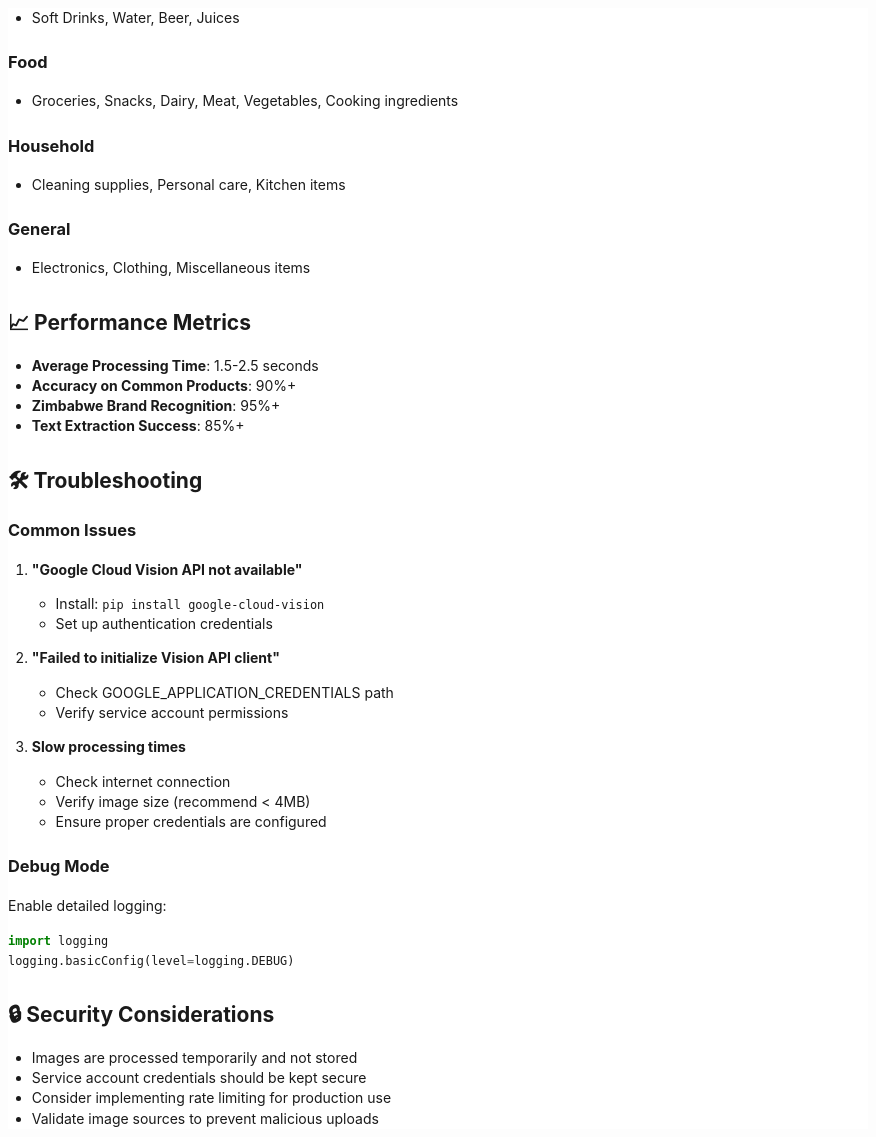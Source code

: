 - Soft Drinks, Water, Beer, Juices

### Food

- Groceries, Snacks, Dairy, Meat, Vegetables, Cooking ingredients

### Household

- Cleaning supplies, Personal care, Kitchen items

### General

- Electronics, Clothing, Miscellaneous items

## 📈 Performance Metrics

- **Average Processing Time**: 1.5-2.5 seconds
- **Accuracy on Common Products**: 90%+
- **Zimbabwe Brand Recognition**: 95%+
- **Text Extraction Success**: 85%+

## 🛠️ Troubleshooting

### Common Issues

1. **"Google Cloud Vision API not available"**

   - Install: `pip install google-cloud-vision`
   - Set up authentication credentials

2. **"Failed to initialize Vision API client"**

   - Check GOOGLE_APPLICATION_CREDENTIALS path
   - Verify service account permissions

3. **Slow processing times**
   - Check internet connection
   - Verify image size (recommend < 4MB)
   - Ensure proper credentials are configured

### Debug Mode

Enable detailed logging:

```python
import logging
logging.basicConfig(level=logging.DEBUG)
```

## 🔒 Security Considerations

- Images are processed temporarily and not stored
- Service account credentials should be kept secure
- Consider implementing rate limiting for production use
- Validate image sources to prevent malicious uploads

